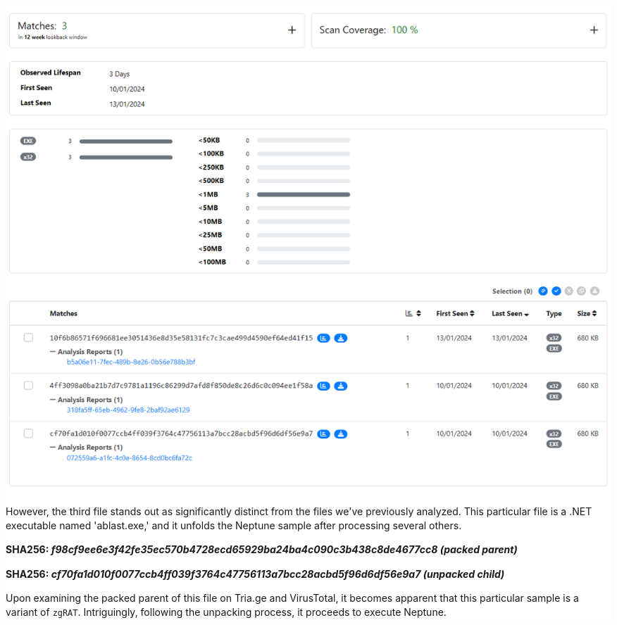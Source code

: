 ![Untitled](/assets/img/neptune/25.png)

However, the third file stands out as significantly distinct from the files we've previously analyzed. This particular file is a .NET executable named 'ablast.exe,' and it unfolds the Neptune sample after processing several others.

**SHA256: *f98cf9ee6e3f42fe35ec570b4728ecd65929ba24ba4c090c3b438c8de4677cc8 (packed parent)***

**SHA256: *cf70fa1d010f0077ccb4ff039f3764c47756113a7bcc28acbd5f96d6df56e9a7 (unpacked child)***

Upon examining the packed parent of this file on Tria.ge and VirusTotal, it becomes apparent that this particular sample is a variant of `zgRAT`. Intriguingly, following the unpacking process, it proceeds to execute Neptune.
